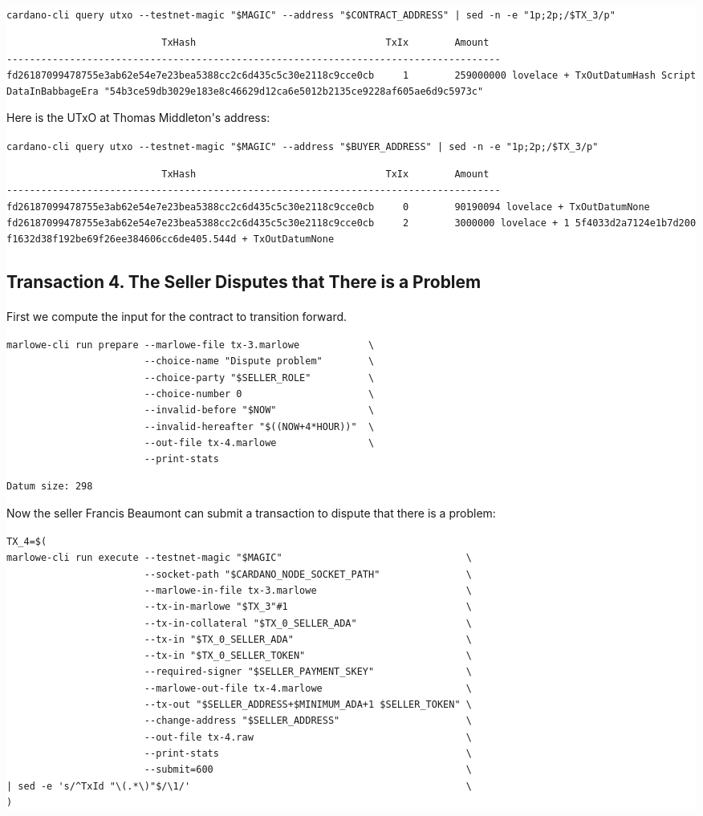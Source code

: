 ```
cardano-cli query utxo --testnet-magic "$MAGIC" --address "$CONTRACT_ADDRESS" | sed -n -e "1p;2p;/$TX_3/p"
```

```console
                           TxHash                                 TxIx        Amount
--------------------------------------------------------------------------------------
fd26187099478755e3ab62e54e7e23bea5388cc2c6d435c5c30e2118c9cce0cb     1        259000000 lovelace + TxOutDatumHash ScriptDataInBabbageEra "54b3ce59db3029e183e8c46629d12ca6e5012b2135ce9228af605ae6d9c5973c"
```

Here is the UTxO at Thomas Middleton's address:

```
cardano-cli query utxo --testnet-magic "$MAGIC" --address "$BUYER_ADDRESS" | sed -n -e "1p;2p;/$TX_3/p"
```

```console
                           TxHash                                 TxIx        Amount
--------------------------------------------------------------------------------------
fd26187099478755e3ab62e54e7e23bea5388cc2c6d435c5c30e2118c9cce0cb     0        90190094 lovelace + TxOutDatumNone
fd26187099478755e3ab62e54e7e23bea5388cc2c6d435c5c30e2118c9cce0cb     2        3000000 lovelace + 1 5f4033d2a7124e1b7d200f1632d38f192be69f26ee384606cc6de405.544d + TxOutDatumNone
```

## Transaction 4. The Seller Disputes that There is a Problem

First we compute the input for the contract to transition forward.

```
marlowe-cli run prepare --marlowe-file tx-3.marlowe            \
                        --choice-name "Dispute problem"        \
                        --choice-party "$SELLER_ROLE"          \
                        --choice-number 0                      \
                        --invalid-before "$NOW"                \
                        --invalid-hereafter "$((NOW+4*HOUR))"  \
                        --out-file tx-4.marlowe                \
                        --print-stats
```

```console
Datum size: 298
```

Now the seller Francis Beaumont can submit a transaction to dispute that there is a problem:

```
TX_4=$(
marlowe-cli run execute --testnet-magic "$MAGIC"                                \
                        --socket-path "$CARDANO_NODE_SOCKET_PATH"               \
                        --marlowe-in-file tx-3.marlowe                          \
                        --tx-in-marlowe "$TX_3"#1                               \
                        --tx-in-collateral "$TX_0_SELLER_ADA"                   \
                        --tx-in "$TX_0_SELLER_ADA"                              \
                        --tx-in "$TX_0_SELLER_TOKEN"                            \
                        --required-signer "$SELLER_PAYMENT_SKEY"                \
                        --marlowe-out-file tx-4.marlowe                         \
                        --tx-out "$SELLER_ADDRESS+$MINIMUM_ADA+1 $SELLER_TOKEN" \
                        --change-address "$SELLER_ADDRESS"                      \
                        --out-file tx-4.raw                                     \
                        --print-stats                                           \
                        --submit=600                                            \
| sed -e 's/^TxId "\(.*\)"$/\1/'                                                \
)
```
